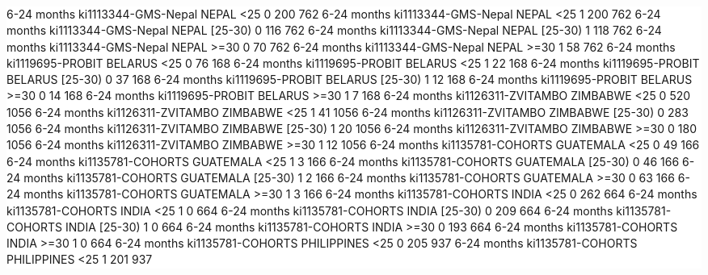 6-24 months   ki1113344-GMS-Nepal        NEPAL                          <25                  0      200     762
6-24 months   ki1113344-GMS-Nepal        NEPAL                          <25                  1      200     762
6-24 months   ki1113344-GMS-Nepal        NEPAL                          [25-30)              0      116     762
6-24 months   ki1113344-GMS-Nepal        NEPAL                          [25-30)              1      118     762
6-24 months   ki1113344-GMS-Nepal        NEPAL                          >=30                 0       70     762
6-24 months   ki1113344-GMS-Nepal        NEPAL                          >=30                 1       58     762
6-24 months   ki1119695-PROBIT           BELARUS                        <25                  0       76     168
6-24 months   ki1119695-PROBIT           BELARUS                        <25                  1       22     168
6-24 months   ki1119695-PROBIT           BELARUS                        [25-30)              0       37     168
6-24 months   ki1119695-PROBIT           BELARUS                        [25-30)              1       12     168
6-24 months   ki1119695-PROBIT           BELARUS                        >=30                 0       14     168
6-24 months   ki1119695-PROBIT           BELARUS                        >=30                 1        7     168
6-24 months   ki1126311-ZVITAMBO         ZIMBABWE                       <25                  0      520    1056
6-24 months   ki1126311-ZVITAMBO         ZIMBABWE                       <25                  1       41    1056
6-24 months   ki1126311-ZVITAMBO         ZIMBABWE                       [25-30)              0      283    1056
6-24 months   ki1126311-ZVITAMBO         ZIMBABWE                       [25-30)              1       20    1056
6-24 months   ki1126311-ZVITAMBO         ZIMBABWE                       >=30                 0      180    1056
6-24 months   ki1126311-ZVITAMBO         ZIMBABWE                       >=30                 1       12    1056
6-24 months   ki1135781-COHORTS          GUATEMALA                      <25                  0       49     166
6-24 months   ki1135781-COHORTS          GUATEMALA                      <25                  1        3     166
6-24 months   ki1135781-COHORTS          GUATEMALA                      [25-30)              0       46     166
6-24 months   ki1135781-COHORTS          GUATEMALA                      [25-30)              1        2     166
6-24 months   ki1135781-COHORTS          GUATEMALA                      >=30                 0       63     166
6-24 months   ki1135781-COHORTS          GUATEMALA                      >=30                 1        3     166
6-24 months   ki1135781-COHORTS          INDIA                          <25                  0      262     664
6-24 months   ki1135781-COHORTS          INDIA                          <25                  1        0     664
6-24 months   ki1135781-COHORTS          INDIA                          [25-30)              0      209     664
6-24 months   ki1135781-COHORTS          INDIA                          [25-30)              1        0     664
6-24 months   ki1135781-COHORTS          INDIA                          >=30                 0      193     664
6-24 months   ki1135781-COHORTS          INDIA                          >=30                 1        0     664
6-24 months   ki1135781-COHORTS          PHILIPPINES                    <25                  0      205     937
6-24 months   ki1135781-COHORTS          PHILIPPINES                    <25                  1      201     937